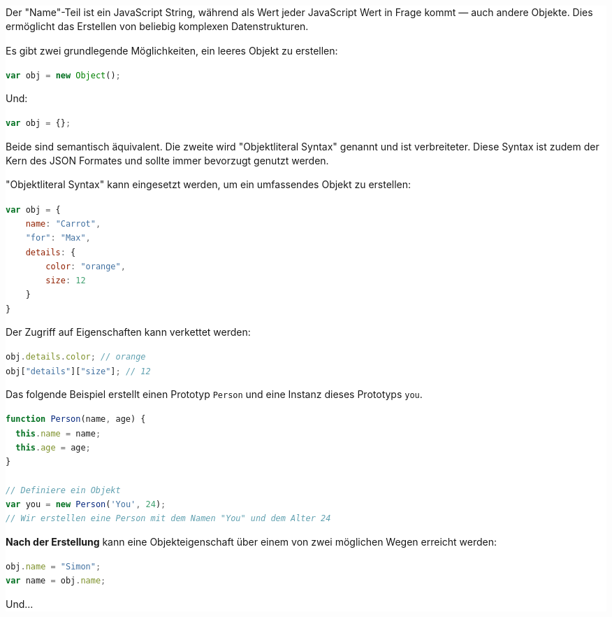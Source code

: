 Der "Name"-Teil ist ein JavaScript String, während als Wert jeder JavaScript Wert in Frage kommt — auch andere Objekte. Dies ermöglicht das Erstellen von beliebig komplexen Datenstrukturen.

Es gibt zwei grundlegende Möglichkeiten, ein leeres Objekt zu erstellen:

```js
var obj = new Object();
```

Und:

```js
var obj = {};
```

Beide sind semantisch äquivalent. Die zweite wird "Objektliteral Syntax" genannt und ist verbreiteter. Diese Syntax ist zudem der Kern des JSON Formates und sollte immer bevorzugt genutzt werden.

"Objektliteral Syntax" kann eingesetzt werden, um ein umfassendes Objekt zu erstellen:

```js
var obj = {
    name: "Carrot",
    "for": "Max",
    details: {
        color: "orange",
        size: 12
    }
}
```

Der Zugriff auf Eigenschaften kann verkettet werden:

```js
obj.details.color; // orange
obj["details"]["size"]; // 12
```

Das folgende Beispiel erstellt einen Prototyp `Person` und eine Instanz dieses Prototyps `you`.

```js
function Person(name, age) {
  this.name = name;
  this.age = age;
}

// Definiere ein Objekt
var you = new Person('You', 24);
// Wir erstellen eine Person mit dem Namen "You" und dem Alter 24
```

**Nach der Erstellung** kann eine Objekteigenschaft über einem von zwei möglichen Wegen erreicht werden:

```js
obj.name = "Simon";
var name = obj.name;
```

Und...
